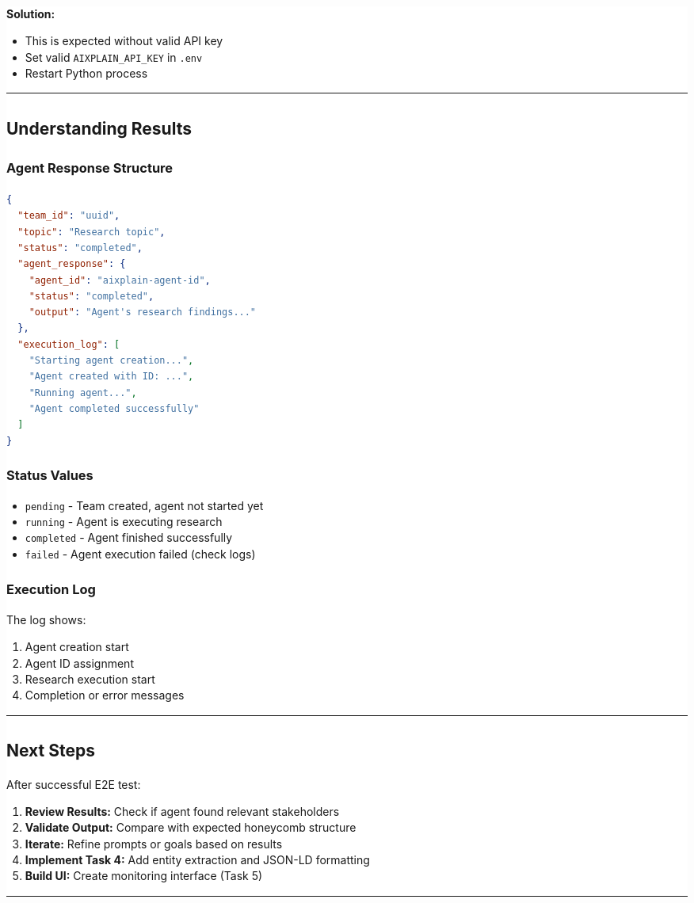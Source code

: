**Solution:**
- This is expected without valid API key
- Set valid `AIXPLAIN_API_KEY` in `.env`
- Restart Python process

---

## Understanding Results

### Agent Response Structure

```json
{
  "team_id": "uuid",
  "topic": "Research topic",
  "status": "completed",
  "agent_response": {
    "agent_id": "aixplain-agent-id",
    "status": "completed",
    "output": "Agent's research findings..."
  },
  "execution_log": [
    "Starting agent creation...",
    "Agent created with ID: ...",
    "Running agent...",
    "Agent completed successfully"
  ]
}
```

### Status Values

- `pending` - Team created, agent not started yet
- `running` - Agent is executing research
- `completed` - Agent finished successfully
- `failed` - Agent execution failed (check logs)

### Execution Log

The log shows:
1. Agent creation start
2. Agent ID assignment
3. Research execution start
4. Completion or error messages

---

## Next Steps

After successful E2E test:

1. **Review Results:** Check if agent found relevant stakeholders
2. **Validate Output:** Compare with expected honeycomb structure
3. **Iterate:** Refine prompts or goals based on results
4. **Implement Task 4:** Add entity extraction and JSON-LD formatting
5. **Build UI:** Create monitoring interface (Task 5)

---